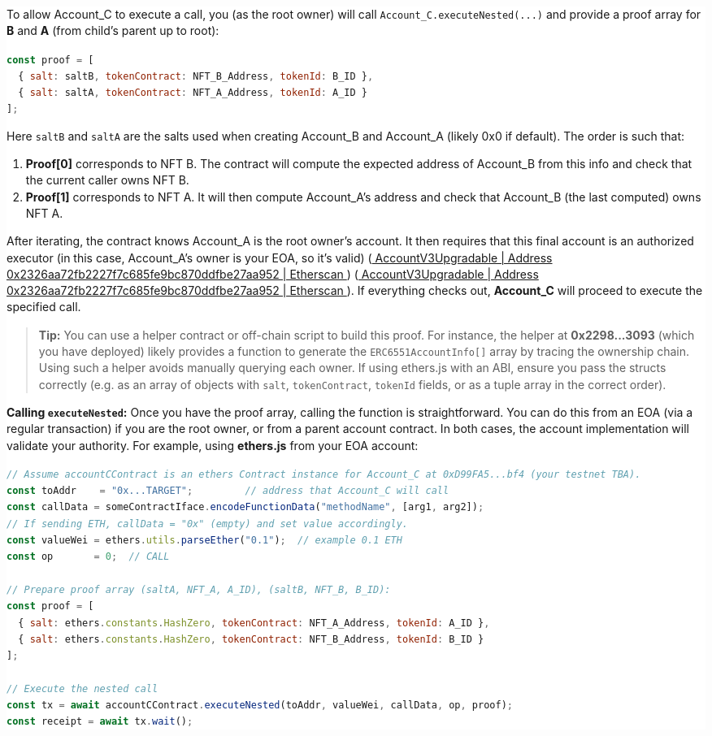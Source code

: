To allow Account_C to execute a call, you (as the root owner) will call `Account_C.executeNested(...)` and provide a proof array for **B** and **A** (from child’s parent up to root):

```js
const proof = [
  { salt: saltB, tokenContract: NFT_B_Address, tokenId: B_ID },
  { salt: saltA, tokenContract: NFT_A_Address, tokenId: A_ID }
];
```

Here `saltB` and `saltA` are the salts used when creating Account_B and Account_A (likely 0x0 if default). The order is such that: 

1. **Proof[0]** corresponds to NFT B. The contract will compute the expected address of Account_B from this info and check that the current caller owns NFT B.
2. **Proof[1]** corresponds to NFT A. It will then compute Account_A’s address and check that Account_B (the last computed) owns NFT A. 

After iterating, the contract knows Account_A is the root owner’s account. It then requires that this final account is an authorized executor (in this case, Account_A’s owner is your EOA, so it’s valid) ([
	AccountV3Upgradable | Address 0x2326aa72fb2227f7c685fe9bc870ddfbe27aa952 | Etherscan
](https://etherscan.io/address/0x2326aa72fb2227f7c685fe9bc870ddfbe27aa952#:~:text=try%20IERC721%28tokenContract%29,)) ([
	AccountV3Upgradable | Address 0x2326aa72fb2227f7c685fe9bc870ddfbe27aa952 | Etherscan
](https://etherscan.io/address/0x2326aa72fb2227f7c685fe9bc870ddfbe27aa952#:~:text=%2F%2F%20Allow%20execution%20from%20owner,return%20true)). If everything checks out, **Account_C** will proceed to execute the specified call.

> **Tip:** You can use a helper contract or off-chain script to build this proof. For instance, the helper at **0x2298...3093** (which you have deployed) likely provides a function to generate the `ERC6551AccountInfo[]` array by tracing the ownership chain. Using such a helper avoids manually querying each owner. If using ethers.js with an ABI, ensure you pass the structs correctly (e.g. as an array of objects with `salt`, `tokenContract`, `tokenId` fields, or as a tuple array in the correct order).

**Calling `executeNested`:** Once you have the proof array, calling the function is straightforward. You can do this from an EOA (via a regular transaction) if you are the root owner, or from a parent account contract. In both cases, the account implementation will validate your authority. For example, using **ethers.js** from your EOA account:

```js
// Assume accountCContract is an ethers Contract instance for Account_C at 0xD99FA5...bf4 (your testnet TBA).
const toAddr    = "0x...TARGET";         // address that Account_C will call
const callData = someContractIface.encodeFunctionData("methodName", [arg1, arg2]);
// If sending ETH, callData = "0x" (empty) and set value accordingly.
const valueWei = ethers.utils.parseEther("0.1");  // example 0.1 ETH
const op       = 0;  // CALL

// Prepare proof array (saltA, NFT_A, A_ID), (saltB, NFT_B, B_ID):
const proof = [
  { salt: ethers.constants.HashZero, tokenContract: NFT_A_Address, tokenId: A_ID },
  { salt: ethers.constants.HashZero, tokenContract: NFT_B_Address, tokenId: B_ID }
];

// Execute the nested call
const tx = await accountCContract.executeNested(toAddr, valueWei, callData, op, proof);
const receipt = await tx.wait();
```
